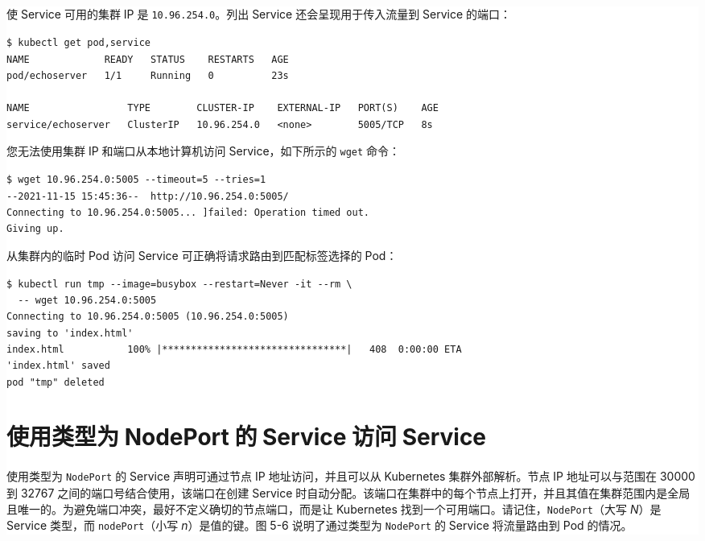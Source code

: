 使 Service 可用的集群 IP 是 `10.96.254.0`。列出 Service 还会呈现用于传入流量到 Service 的端口：

```
$ kubectl get pod,service
NAME             READY   STATUS    RESTARTS   AGE
pod/echoserver   1/1     Running   0          23s

NAME                 TYPE        CLUSTER-IP    EXTERNAL-IP   PORT(S)    AGE
service/echoserver   ClusterIP   10.96.254.0   <none>        5005/TCP   8s
```

您无法使用集群 IP 和端口从本地计算机访问 Service，如下所示的 `wget` 命令：

```
$ wget 10.96.254.0:5005 --timeout=5 --tries=1
--2021-11-15 15:45:36--  http://10.96.254.0:5005/
Connecting to 10.96.254.0:5005... ]failed: Operation timed out.
Giving up.
```

从集群内的临时 Pod 访问 Service 可正确将请求路由到匹配标签选择的 Pod：

```
$ kubectl run tmp --image=busybox --restart=Never -it --rm \
  -- wget 10.96.254.0:5005
Connecting to 10.96.254.0:5005 (10.96.254.0:5005)
saving to 'index.html'
index.html           100% |********************************|   408  0:00:00 ETA
'index.html' saved
pod "tmp" deleted

```

# 使用类型为 NodePort 的 Service 访问 Service

使用类型为 `NodePort` 的 Service 声明可通过节点 IP 地址访问，并且可以从 Kubernetes 集群外部解析。节点 IP 地址可以与范围在 30000 到 32767 之间的端口号结合使用，该端口在创建 Service 时自动分配。该端口在集群中的每个节点上打开，并且其值在集群范围内是全局且唯一的。为避免端口冲突，最好不定义确切的节点端口，而是让 Kubernetes 找到一个可用端口。请记住，`NodePort`（大写 *N*）是 Service 类型，而 `nodePort`（小写 *n*）是值的键。图 5-6 说明了通过类型为 `NodePort` 的 Service 将流量路由到 Pod 的情况。
